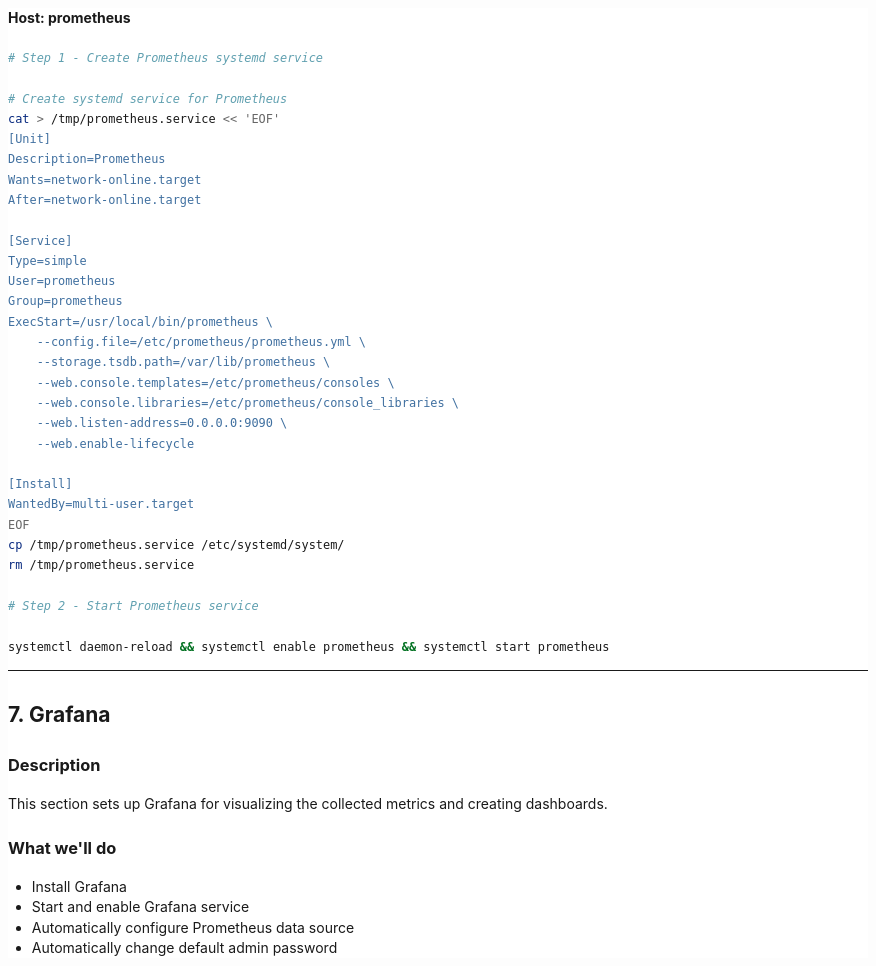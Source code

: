 #### Host: prometheus

```bash
# Step 1 - Create Prometheus systemd service

# Create systemd service for Prometheus
cat > /tmp/prometheus.service << 'EOF'
[Unit]
Description=Prometheus
Wants=network-online.target
After=network-online.target

[Service]
Type=simple
User=prometheus
Group=prometheus
ExecStart=/usr/local/bin/prometheus \
    --config.file=/etc/prometheus/prometheus.yml \
    --storage.tsdb.path=/var/lib/prometheus \
    --web.console.templates=/etc/prometheus/consoles \
    --web.console.libraries=/etc/prometheus/console_libraries \
    --web.listen-address=0.0.0.0:9090 \
    --web.enable-lifecycle

[Install]
WantedBy=multi-user.target
EOF
cp /tmp/prometheus.service /etc/systemd/system/
rm /tmp/prometheus.service

# Step 2 - Start Prometheus service

systemctl daemon-reload && systemctl enable prometheus && systemctl start prometheus

```

---

## 7. Grafana

### Description

This section sets up Grafana for visualizing
the collected metrics and creating dashboards.

### What we'll do

- Install Grafana
- Start and enable Grafana service
- Automatically configure Prometheus data source
- Automatically change default admin password
